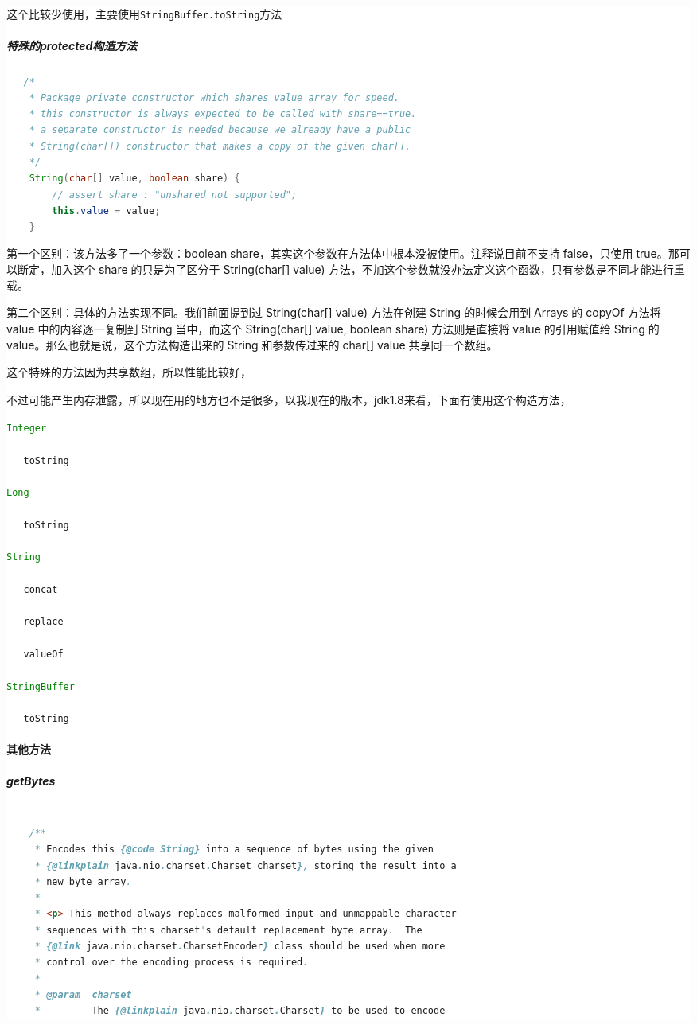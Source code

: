 这个比较少使用，主要使用`StringBuffer.toString`方法

##### 特殊的protected构造方法

```java
   /*
    * Package private constructor which shares value array for speed.
    * this constructor is always expected to be called with share==true.
    * a separate constructor is needed because we already have a public
    * String(char[]) constructor that makes a copy of the given char[].
    */
    String(char[] value, boolean share) {
        // assert share : "unshared not supported";
        this.value = value;
    }
```

第一个区别：该方法多了一个参数：boolean share，其实这个参数在方法体中根本没被使用。注释说目前不支持 false，只使用 true。那可以断定，加入这个 share 的只是为了区分于 String(char[] value) 方法，不加这个参数就没办法定义这个函数，只有参数是不同才能进行重载。

第二个区别：具体的方法实现不同。我们前面提到过 String(char[] value) 方法在创建 String 的时候会用到 Arrays 的 copyOf 方法将 value 中的内容逐一复制到 String 当中，而这个 String(char[] value, boolean share) 方法则是直接将 value 的引用赋值给 String 的 value。那么也就是说，这个方法构造出来的 String 和参数传过来的 char[] value 共享同一个数组。

这个特殊的方法因为共享数组，所以性能比较好，

不过可能产生内存泄露，所以现在用的地方也不是很多，以我现在的版本，jdk1.8来看，下面有使用这个构造方法，

```java
Integer

​	toString

Long

​	toString

String

​	concat

​	replace

​	valueOf

StringBuffer

​	toString
```

#### 其他方法

##### getBytes

```java

    /**
     * Encodes this {@code String} into a sequence of bytes using the given
     * {@linkplain java.nio.charset.Charset charset}, storing the result into a
     * new byte array.
     *
     * <p> This method always replaces malformed-input and unmappable-character
     * sequences with this charset's default replacement byte array.  The
     * {@link java.nio.charset.CharsetEncoder} class should be used when more
     * control over the encoding process is required.
     *
     * @param  charset
     *         The {@linkplain java.nio.charset.Charset} to be used to encode
```